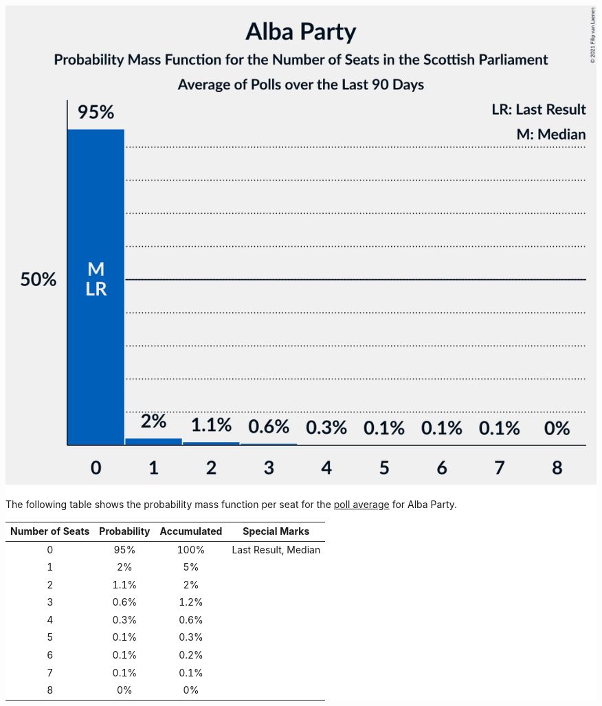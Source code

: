![Graph with seats probability mass function not yet produced](average-seats-pmf-albaparty.png "Seats Probability Mass Function")

The following table shows the probability mass function per seat for the [poll average](average.html) for Alba Party.

| Number of Seats | Probability | Accumulated | Special Marks |
|:---------------:|:-----------:|:-----------:|:-------------:|
| 0 | 95% | 100% | Last Result, Median |
| 1 | 2% | 5% |  |
| 2 | 1.1% | 2% |  |
| 3 | 0.6% | 1.2% |  |
| 4 | 0.3% | 0.6% |  |
| 5 | 0.1% | 0.3% |  |
| 6 | 0.1% | 0.2% |  |
| 7 | 0.1% | 0.1% |  |
| 8 | 0% | 0% |  |



